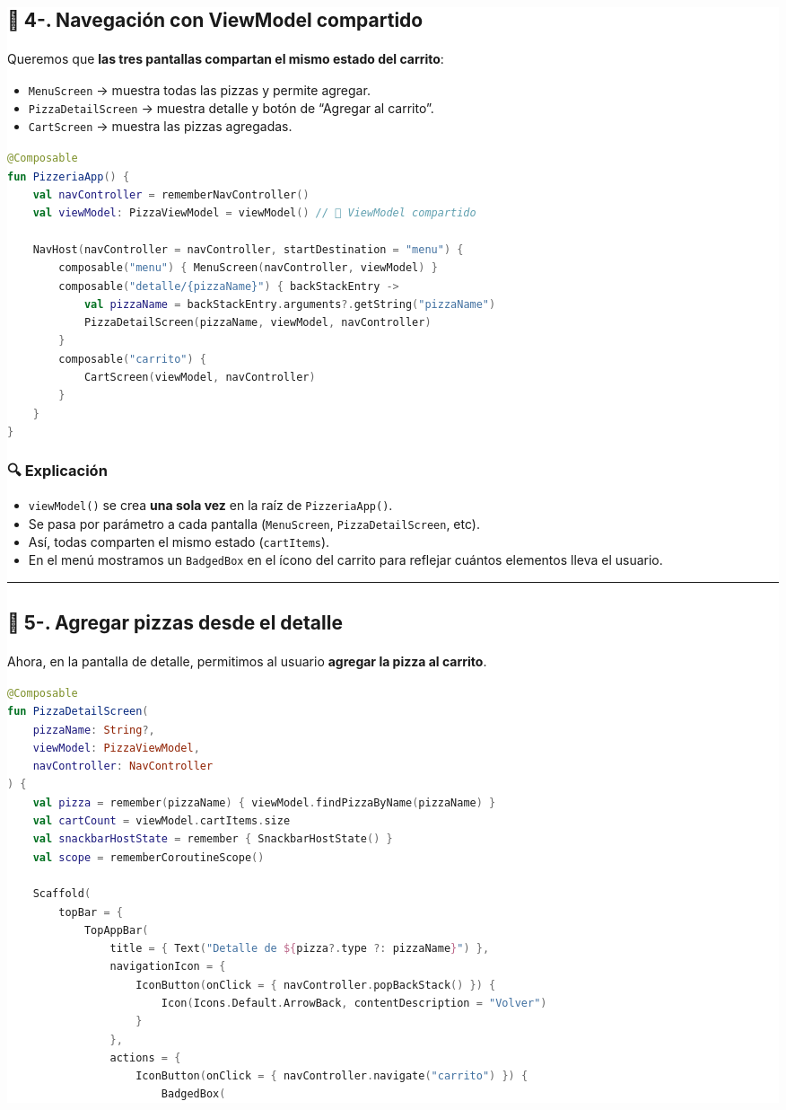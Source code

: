 
## 🦯 4-. Navegación con ViewModel compartido

Queremos que **las tres pantallas compartan el mismo estado del carrito**:

* `MenuScreen` → muestra todas las pizzas y permite agregar.  
* `PizzaDetailScreen` → muestra detalle y botón de “Agregar al carrito”.  
* `CartScreen` → muestra las pizzas agregadas.

```kotlin
@Composable
fun PizzeriaApp() {
    val navController = rememberNavController()
    val viewModel: PizzaViewModel = viewModel() // 🧠 ViewModel compartido

    NavHost(navController = navController, startDestination = "menu") {
        composable("menu") { MenuScreen(navController, viewModel) }
        composable("detalle/{pizzaName}") { backStackEntry ->
            val pizzaName = backStackEntry.arguments?.getString("pizzaName")
            PizzaDetailScreen(pizzaName, viewModel, navController)
        }
        composable("carrito") {
            CartScreen(viewModel, navController)
        }
    }
}
```

### 🔍 Explicación

* `viewModel()` se crea **una sola vez** en la raíz de `PizzeriaApp()`.  
* Se pasa por parámetro a cada pantalla (`MenuScreen`, `PizzaDetailScreen`, etc).  
* Así, todas comparten el mismo estado (`cartItems`).
* En el menú mostramos un `BadgedBox` en el ícono del carrito para reflejar cuántos elementos lleva el usuario.

---

## 🍕 5-. Agregar pizzas desde el detalle

Ahora, en la pantalla de detalle, permitimos al usuario **agregar la pizza al carrito**.

```kotlin
@Composable
fun PizzaDetailScreen(
    pizzaName: String?,
    viewModel: PizzaViewModel,
    navController: NavController
) {
    val pizza = remember(pizzaName) { viewModel.findPizzaByName(pizzaName) }
    val cartCount = viewModel.cartItems.size
    val snackbarHostState = remember { SnackbarHostState() }
    val scope = rememberCoroutineScope()

    Scaffold(
        topBar = {
            TopAppBar(
                title = { Text("Detalle de ${pizza?.type ?: pizzaName}") },
                navigationIcon = {
                    IconButton(onClick = { navController.popBackStack() }) {
                        Icon(Icons.Default.ArrowBack, contentDescription = "Volver")
                    }
                },
                actions = {
                    IconButton(onClick = { navController.navigate("carrito") }) {
                        BadgedBox(
```